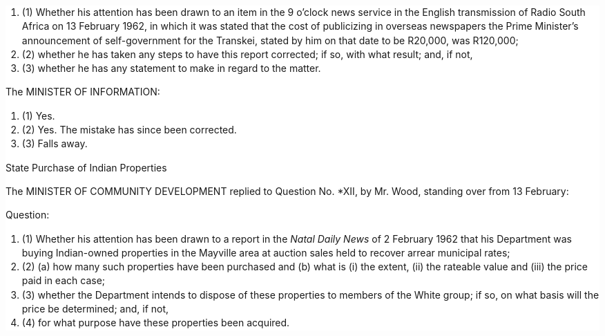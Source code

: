 <ol>

<li>(1) Whether his attention has been drawn to an item in the 9 o&#x2019;clock news service in the English transmission of Radio South Africa on 13 February 1962, in which it was stated that the cost of publicizing in overseas newspapers the Prime Minister&#x2019;s announcement of self-government for the Transkei, stated by him on that date to be R20,000, was R120,000;</li>

<li>(2) whether he has taken any steps to have this report corrected; if so, with what result; and, if not,</li>

<li>(3) whether he has any statement to make in regard to the matter.</li>

</ol>

</question>

<answer by="#minister_of_information" to="#gorshel">

<from>The MINISTER OF INFORMATION:</from>

<ol>

<li>(1) Yes.</li>

<li>(2) Yes. The mistake has since been corrected.</li>

<li>(3) Falls away.</li>

</ol>

</answer>

</oralStatements>

<oralStatements>

<heading>State Purchase of Indian Properties</heading>

<p>The MINISTER OF COMMUNITY DEVELOPMENT replied to Question No. *XII, by Mr. Wood, standing over from 13 February:</p>

<question by="#wood" to="#minister_of_community_development">

<heading>Question:</heading>

<ol>

<li>(1) Whether his attention has been drawn to a report in the <i>Natal Daily News</i> of 2 February 1962 that his Department was buying Indian-owned properties in the Mayville area at auction sales held to recover arrear municipal rates;</li>

<li>(2) (a) how many such properties have been purchased and (b) what is (i) the extent, (ii) the rateable value and (iii) the price paid in each case;</li>

<li>(3) whether the Department intends to dispose of these properties to members of the White group; if so, on what basis will the price be determined; and, if not,</li>

<li>(4) for what purpose have these properties been acquired.</li>

</ol>

</question>
